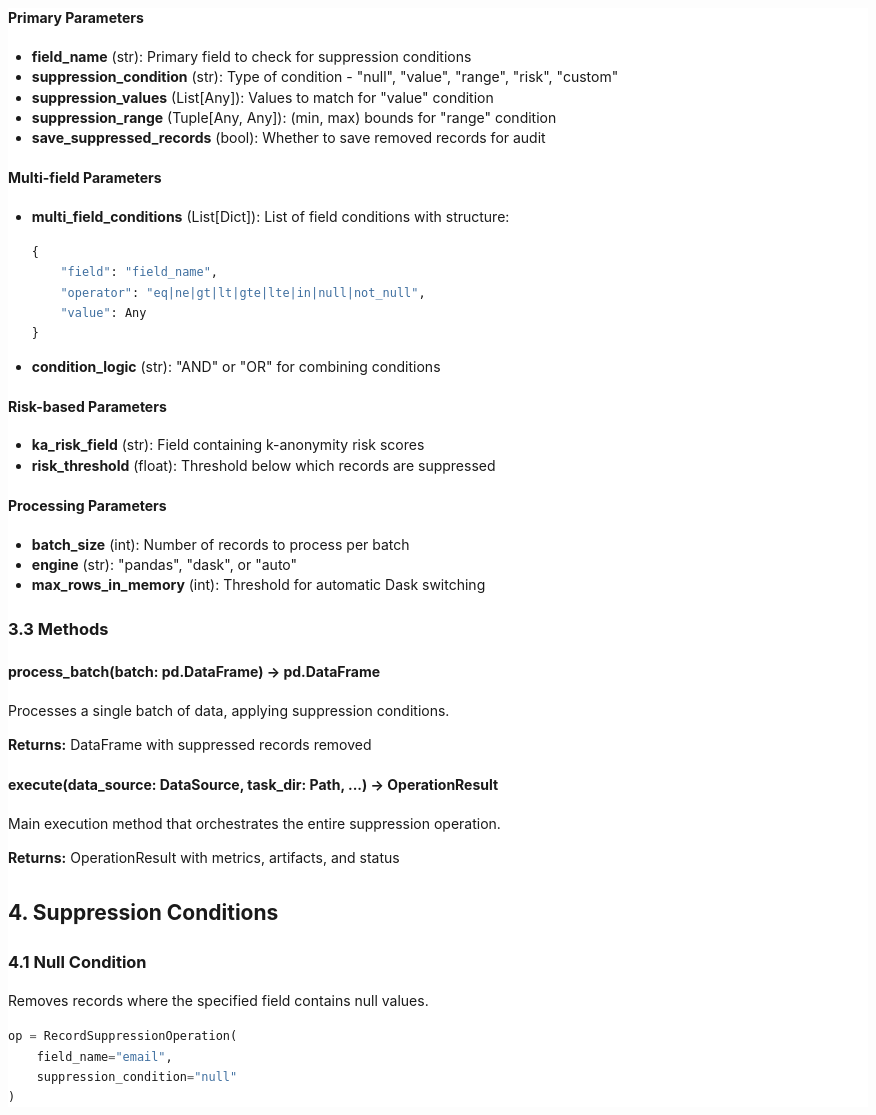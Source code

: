 #### Primary Parameters
- **field_name** (str): Primary field to check for suppression conditions
- **suppression_condition** (str): Type of condition - "null", "value", "range", "risk", "custom"
- **suppression_values** (List[Any]): Values to match for "value" condition
- **suppression_range** (Tuple[Any, Any]): (min, max) bounds for "range" condition
- **save_suppressed_records** (bool): Whether to save removed records for audit

#### Multi-field Parameters
- **multi_field_conditions** (List[Dict]): List of field conditions with structure:
  ```python
  {
      "field": "field_name",
      "operator": "eq|ne|gt|lt|gte|lte|in|null|not_null",
      "value": Any
  }
  ```
- **condition_logic** (str): "AND" or "OR" for combining conditions

#### Risk-based Parameters
- **ka_risk_field** (str): Field containing k-anonymity risk scores
- **risk_threshold** (float): Threshold below which records are suppressed

#### Processing Parameters
- **batch_size** (int): Number of records to process per batch
- **engine** (str): "pandas", "dask", or "auto"
- **max_rows_in_memory** (int): Threshold for automatic Dask switching

### 3.3 Methods

#### process_batch(batch: pd.DataFrame) -> pd.DataFrame
Processes a single batch of data, applying suppression conditions.

**Returns:** DataFrame with suppressed records removed

#### execute(data_source: DataSource, task_dir: Path, ...) -> OperationResult
Main execution method that orchestrates the entire suppression operation.

**Returns:** OperationResult with metrics, artifacts, and status

## 4. Suppression Conditions

### 4.1 Null Condition
Removes records where the specified field contains null values.

```python
op = RecordSuppressionOperation(
    field_name="email",
    suppression_condition="null"
)
```
